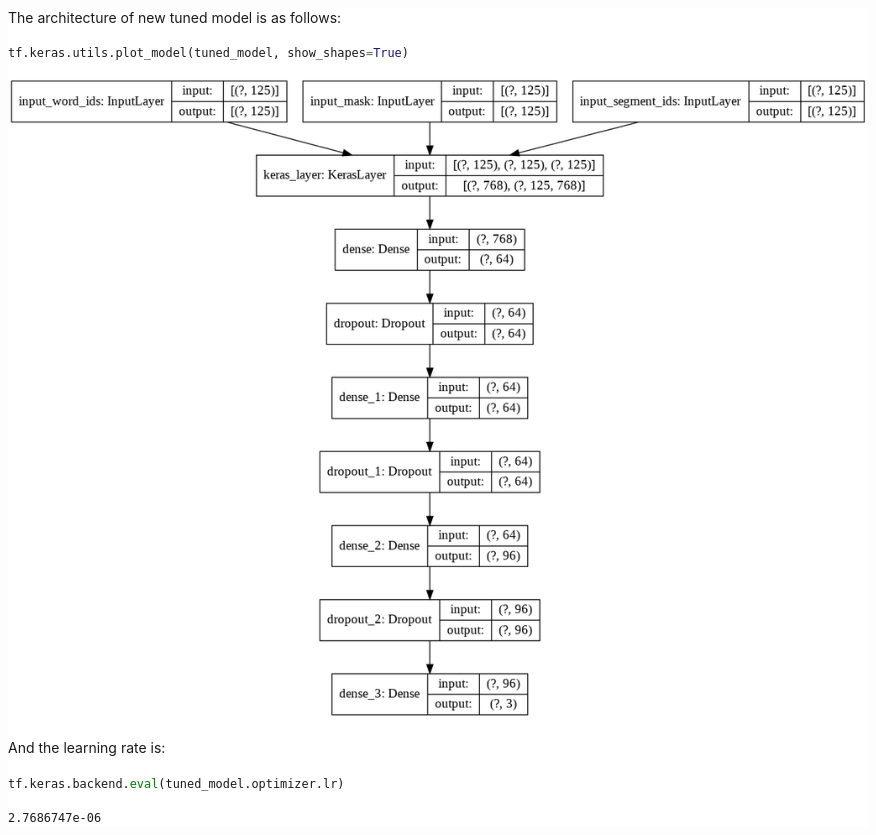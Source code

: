 
The architecture of new tuned model is as follows:


```python
tf.keras.utils.plot_model(tuned_model, show_shapes=True)
```




![png](/images/bert/output_89_0.png)



And the learning rate is:


```python
tf.keras.backend.eval(tuned_model.optimizer.lr)
```

    2.7686747e-06



